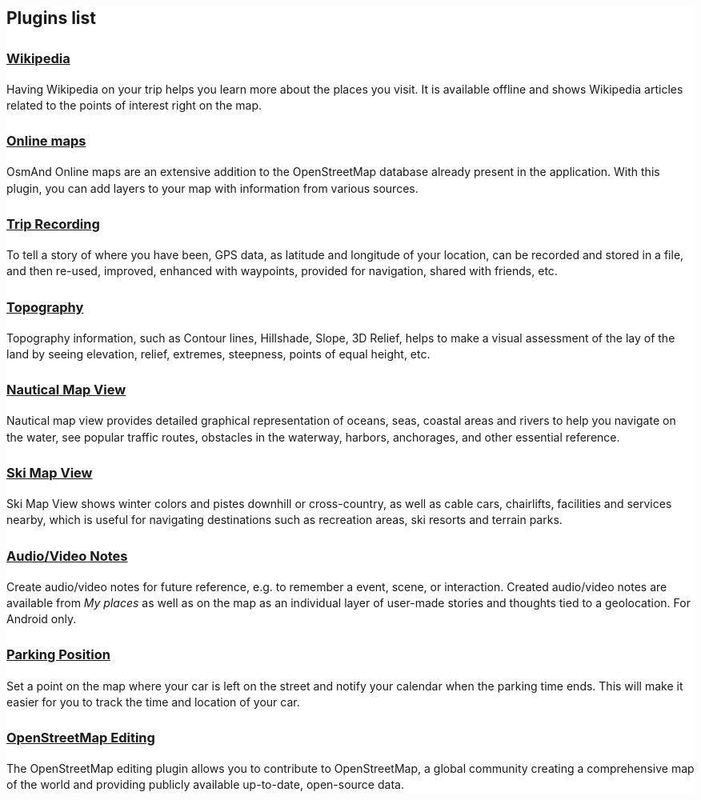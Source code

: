 
## Plugins list


### [Wikipedia](./wikipedia.md)

Having Wikipedia on your trip helps you learn more about the places you visit. It is available offline and shows Wikipedia articles related to the points of interest right on the map.

### [Online maps](./online-map.md)

OsmAnd Online maps are an extensive addition to the OpenStreetMap database already present in the application. With this plugin, you can add layers to your map with information from various sources.  

### [Trip Recording](./trip-recording.md)

To tell a story of where you have been, GPS data, as latitude and longitude of your location, can be recorded and stored in a file, and then re-used, improved, enhanced with waypoints, provided for navigation, shared with friends, etc.  

### [Topography](./topography.md)

Topography information, such as Contour lines, Hillshade, Slope, 3D Relief, helps to make a visual assessment of the lay of the land by seeing elevation, relief, extremes, steepness, points of equal height, etc.  

### [Nautical Map View](./nautical-charts.md)

Nautical map view provides detailed graphical representation of oceans, seas, coastal areas and rivers to help you navigate on the water, see popular traffic routes, obstacles in the waterway, harbors, anchorages, and other essential reference.

### [Ski Map View](./ski-maps.md)

Ski Map View shows winter colors and pistes downhill or cross-country, as well as cable cars, chairlifts, facilities and services nearby, which is useful for navigating destinations such as recreation areas, ski resorts and terrain parks.

### [Audio/Video Notes](./audio-video-notes.md)

Create audio/video notes for future reference, e.g. to remember a event, scene, or interaction. Created audio/video notes are available from *My places* as well as on the map as an individual layer of user-made stories and thoughts tied to a geolocation. For Android only.  

### [Parking Position](./parking.md)

Set a point on the map where your car is left on the street and notify your calendar when the parking time ends. This will make it easier for you to track the time and location of your car.

### [OpenStreetMap Editing](./osm-editing.md)

The OpenStreetMap editing plugin allows you to contribute to OpenStreetMap, a global community creating a comprehensive map of the world and providing publicly available up-to-date, open-source data.  
